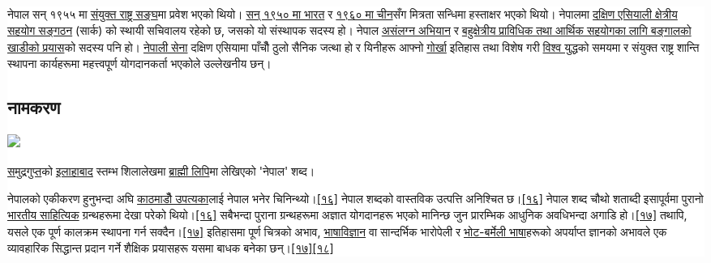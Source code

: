 नेपाल सन् १९५५ मा [संयुक्त राष्ट्र सङ्घ](https://ne.wikipedia.org/wiki/%E0%A4%B8%E0%A4%82%E0%A4%AF%E0%A5%81%E0%A4%95%E0%A5%8D%E0%A4%A4_%E0%A4%B0%E0%A4%BE%E0%A4%B7%E0%A5%8D%E0%A4%9F%E0%A5%8D%E0%A4%B0 "संयुक्त राष्ट्र")मा प्रवेश भएको थियो। [सन् १९५० मा भारत](https://ne.wikipedia.org/wiki/%E0%A4%AD%E0%A4%BE%E0%A4%B0%E0%A4%A4-%E0%A4%A8%E0%A5%87%E0%A4%AA%E0%A4%BE%E0%A4%B2_%E0%A4%B6%E0%A4%BE%E0%A4%A8%E0%A5%8D%E0%A4%A4%E0%A4%BF_%E0%A4%A4%E0%A4%A5%E0%A4%BE_%E0%A4%AE%E0%A5%88%E0%A4%A4%E0%A5%8D%E0%A4%B0%E0%A5%80_%E0%A4%B8%E0%A4%A8%E0%A5%8D%E0%A4%A7%E0%A4%BF "भारत-नेपाल शान्ति तथा मैत्री सन्धि") र [१९६० मा चीन](https://ne.wikipedia.org/wiki/%E0%A4%9A%E0%A5%80%E0%A4%A8-%E0%A4%A8%E0%A5%87%E0%A4%AA%E0%A4%BE%E0%A4%B2_%E0%A4%B6%E0%A4%BE%E0%A4%A8%E0%A5%8D%E0%A4%A4%E0%A4%BF_%E0%A4%A4%E0%A4%A5%E0%A4%BE_%E0%A4%AE%E0%A5%88%E0%A4%A4%E0%A5%8D%E0%A4%B0%E0%A5%80_%E0%A4%B8%E0%A4%A8%E0%A5%8D%E0%A4%A7%E0%A4%BF "चीन-नेपाल शान्ति तथा मैत्री सन्धि")सँग मित्रता सन्धिमा हस्ताक्षर भएको थियो। नेपालमा [दक्षिण एसियाली क्षेत्रीय सहयोग सङ्गठन](https://ne.wikipedia.org/wiki/%E0%A4%A6%E0%A4%95%E0%A5%8D%E0%A4%B7%E0%A4%BF%E0%A4%A3_%E0%A4%8F%E0%A4%B8%E0%A4%BF%E0%A4%AF%E0%A4%BE%E0%A4%B2%E0%A5%80_%E0%A4%95%E0%A5%8D%E0%A4%B7%E0%A5%87%E0%A4%A4%E0%A5%8D%E0%A4%B0%E0%A5%80%E0%A4%AF_%E0%A4%B8%E0%A4%B9%E0%A4%AF%E0%A5%8B%E0%A4%97_%E0%A4%B8%E0%A4%99%E0%A5%8D%E0%A4%97%E0%A4%A0%E0%A4%A8 "दक्षिण एसियाली क्षेत्रीय सहयोग सङ्गठन") (सार्क) को स्थायी सचिवालय रहेको छ, जसको यो संस्थापक सदस्य हो। नेपाल [असंलग्न अभियान](https://ne.wikipedia.org/wiki/%E0%A4%85%E0%A4%B8%E0%A4%82%E0%A4%B2%E0%A4%97%E0%A5%8D%E0%A4%A8_%E0%A4%86%E0%A4%A8%E0%A5%8D%E0%A4%A6%E0%A5%8B%E0%A4%B2%E0%A4%A8 "असंलग्न आन्दोलन") र [बहुक्षेत्रीय प्राविधिक तथा आर्थिक सहयोगका लागि बङ्गालको खाडीको प्रयास](https://ne.wikipedia.org/wiki/%E0%A4%AC%E0%A4%B9%E0%A5%81%E0%A4%95%E0%A5%8D%E0%A4%B7%E0%A5%87%E0%A4%A4%E0%A5%8D%E0%A4%B0%E0%A5%80%E0%A4%AF_%E0%A4%AA%E0%A5%8D%E0%A4%B0%E0%A4%BE%E0%A4%B5%E0%A4%BF%E0%A4%A7%E0%A4%BF%E0%A4%95_%E0%A4%A4%E0%A4%A5%E0%A4%BE_%E0%A4%86%E0%A4%B0%E0%A5%8D%E0%A4%A5%E0%A4%BF%E0%A4%95_%E0%A4%B8%E0%A4%B9%E0%A4%AF%E0%A5%8B%E0%A4%97%E0%A4%95%E0%A4%BE_%E0%A4%B2%E0%A4%BE%E0%A4%97%E0%A4%BF_%E0%A4%AC%E0%A4%99%E0%A5%8D%E0%A4%97%E0%A4%BE%E0%A4%B2%E0%A4%95%E0%A5%8B_%E0%A4%96%E0%A4%BE%E0%A4%A1%E0%A5%80%E0%A4%95%E0%A5%8B_%E0%A4%AA%E0%A5%8D%E0%A4%B0%E0%A4%AF%E0%A4%BE%E0%A4%B8 "बहुक्षेत्रीय प्राविधिक तथा आर्थिक सहयोगका लागि बङ्गालको खाडीको प्रयास")को सदस्य पनि हो। [नेपाली सेना](https://ne.wikipedia.org/wiki/%E0%A4%A8%E0%A5%87%E0%A4%AA%E0%A4%BE%E0%A4%B2%E0%A5%80_%E0%A4%B8%E0%A5%87%E0%A4%A8%E0%A4%BE "नेपाली सेना") दक्षिण एसियामा पाँचौँ ठुलो सैनिक जत्था हो र यिनीहरू आफ्नो [गोर्खा](https://ne.wikipedia.org/wiki/%E0%A4%97%E0%A5%8B%E0%A4%B0%E0%A4%96%E0%A4%BE%E0%A4%B2%E0%A5%80 "गोरखाली") इतिहास तथा विशेष गरी [विश्व युद्ध](https://ne.wikipedia.org/wiki/%E0%A4%B5%E0%A4%BF%E0%A4%B6%E0%A5%8D%E0%A4%B5%E0%A4%AF%E0%A5%81%E0%A4%A6%E0%A5%8D%E0%A4%A7 "विश्वयुद्ध")को समयमा र संयुक्त राष्ट्र शान्ति स्थापना कार्यहरूमा महत्त्वपूर्ण योगदानकर्ता भएकोले उल्लेखनीय छन्।

नामकरण
------

[![](https://upload.wikimedia.org/wikipedia/commons/4/4a/N%C4%93p%C4%81la_in_the_Allahabad_Pillar_inscription.jpg)](https://ne.wikipedia.org/wiki/%E0%A4%9A%E0%A4%BF%E0%A4%A4%E0%A5%8D%E0%A4%B0:N%C4%93p%C4%81la_in_the_Allahabad_Pillar_inscription.jpg)

[समुद्रगुप्त](https://ne.wikipedia.org/wiki/%E0%A4%B8%E0%A4%AE%E0%A5%81%E0%A4%A6%E0%A5%8D%E0%A4%B0%E0%A4%97%E0%A5%81%E0%A4%AA%E0%A5%8D%E0%A4%A4 "समुद्रगुप्त")को [इलाहाबाद](https://ne.wikipedia.org/wiki/%E0%A4%AA%E0%A5%8D%E0%A4%B0%E0%A4%AF%E0%A4%BE%E0%A4%97%E0%A4%B0%E0%A4%BE%E0%A4%9C "प्रयागराज") स्तम्भ शिलालेखमा [ब्राह्मी लिपि](https://ne.wikipedia.org/wiki/%E0%A4%AC%E0%A5%8D%E0%A4%B0%E0%A4%BE%E0%A4%B9%E0%A5%8D%E0%A4%AE%E0%A5%80_%E0%A4%B2%E0%A4%BF%E0%A4%AA%E0%A4%BF "ब्राह्मी लिपि")मा लेखिएको 'नेपाल' शब्द।

नेपालको एकीकरण हुनुभन्दा अघि [काठमाडौँ उपत्यका](https://ne.wikipedia.org/wiki/%E0%A4%95%E0%A4%BE%E0%A4%A0%E0%A4%AE%E0%A4%BE%E0%A4%A1%E0%A5%8C%E0%A4%81_%E0%A4%89%E0%A4%AA%E0%A4%A4%E0%A5%8D%E0%A4%AF%E0%A4%95%E0%A4%BE "काठमाडौँ उपत्यका")लाई नेपाल भनेर चिनिन्थ्यो।[\[१६\]](#cite_note-:22-16) नेपाल शब्दको वास्तविक उत्पत्ति अनिश्चित छ।[\[१६\]](#cite_note-:22-16) नेपाल शब्द चौथो शताब्दी इसापूर्वमा पुरानो [भारतीय साहित्यिक](https://ne.wikipedia.org/wiki/%E0%A4%AD%E0%A4%BE%E0%A4%B0%E0%A4%A4%E0%A5%80%E0%A4%AF_%E0%A4%B8%E0%A4%BE%E0%A4%B9%E0%A4%BF%E0%A4%A4%E0%A5%8D%E0%A4%AF "भारतीय साहित्य") ग्रन्थहरूमा देखा परेको थियो।[\[१६\]](#cite_note-:22-16) सबैभन्दा पुराना ग्रन्थहरूमा अज्ञात योगदानहरू भएको मानिन्छ जुन प्रारम्भिक आधुनिक अवधिभन्दा अगाडि हो।[\[१७\]](#cite_note-:23-17) तथापि, यसले एक पूर्ण कालक्रम स्थापना गर्न सक्दैन।[\[१७\]](#cite_note-:23-17) इतिहासमा पूर्ण चित्रको अभाव, [भाषाविज्ञान](https://ne.wikipedia.org/wiki/%E0%A4%AD%E0%A4%BE%E0%A4%B7%E0%A4%BE%E0%A4%B5%E0%A4%BF%E0%A4%9C%E0%A5%8D%E0%A4%9E%E0%A4%BE%E0%A4%A8 "भाषाविज्ञान") वा सान्दर्भिक भारोपेली र [भोट-बर्मेली भाषा](https://ne.wikipedia.org/wiki/%E0%A4%AD%E0%A5%8B%E0%A4%9F_%E0%A4%AC%E0%A4%B0%E0%A5%8D%E0%A4%AE%E0%A5%87%E0%A4%B2%E0%A5%80_%E0%A4%AD%E0%A4%BE%E0%A4%B7%E0%A4%BE_%E0%A4%AA%E0%A4%B0%E0%A4%BF%E0%A4%B5%E0%A4%BE%E0%A4%B0 "भोट बर्मेली भाषा परिवार")हरूको अपर्याप्त ज्ञानको अभावले एक व्यावहारिक सिद्धान्त प्रदान गर्ने शैक्षिक प्रयासहरू यसमा बाधक बनेका छन्।[\[१७\]](#cite_note-:23-17)[\[१८\]](#cite_note-Malla-18)
